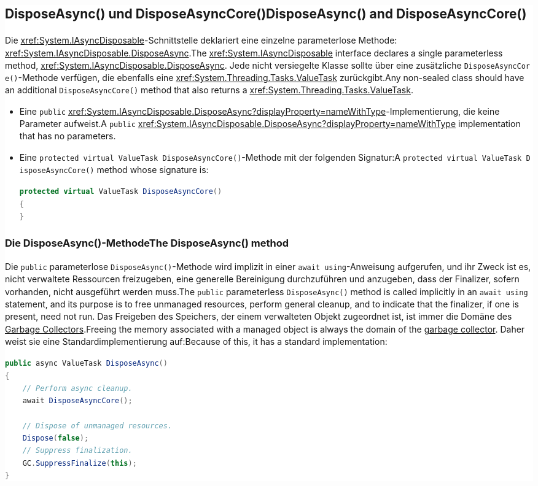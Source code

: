 ## <a name="disposeasync-and-disposeasynccore"></a><span data-ttu-id="375d9-112">DisposeAsync() und DisposeAsyncCore()</span><span class="sxs-lookup"><span data-stu-id="375d9-112">DisposeAsync() and DisposeAsyncCore()</span></span>

<span data-ttu-id="375d9-113">Die <xref:System.IAsyncDisposable>-Schnittstelle deklariert eine einzelne parameterlose Methode: <xref:System.IAsyncDisposable.DisposeAsync>.</span><span class="sxs-lookup"><span data-stu-id="375d9-113">The <xref:System.IAsyncDisposable> interface declares a single parameterless method, <xref:System.IAsyncDisposable.DisposeAsync>.</span></span> <span data-ttu-id="375d9-114">Jede nicht versiegelte Klasse sollte über eine zusätzliche `DisposeAsyncCore()`-Methode verfügen, die ebenfalls eine <xref:System.Threading.Tasks.ValueTask> zurückgibt.</span><span class="sxs-lookup"><span data-stu-id="375d9-114">Any non-sealed class should have an additional `DisposeAsyncCore()` method that also returns a <xref:System.Threading.Tasks.ValueTask>.</span></span>

- <span data-ttu-id="375d9-115">Eine `public` <xref:System.IAsyncDisposable.DisposeAsync?displayProperty=nameWithType>-Implementierung, die keine Parameter aufweist.</span><span class="sxs-lookup"><span data-stu-id="375d9-115">A `public` <xref:System.IAsyncDisposable.DisposeAsync?displayProperty=nameWithType> implementation that has no parameters.</span></span>
- <span data-ttu-id="375d9-116">Eine `protected virtual ValueTask DisposeAsyncCore()`-Methode mit der folgenden Signatur:</span><span class="sxs-lookup"><span data-stu-id="375d9-116">A `protected virtual ValueTask DisposeAsyncCore()` method whose signature is:</span></span>

  ```csharp
  protected virtual ValueTask DisposeAsyncCore()
  {
  }
  ```

### <a name="the-disposeasync-method"></a><span data-ttu-id="375d9-117">Die DisposeAsync()-Methode</span><span class="sxs-lookup"><span data-stu-id="375d9-117">The DisposeAsync() method</span></span>

<span data-ttu-id="375d9-118">Die `public` parameterlose `DisposeAsync()`-Methode wird implizit in einer `await using`-Anweisung aufgerufen, und ihr Zweck ist es, nicht verwaltete Ressourcen freizugeben, eine generelle Bereinigung durchzuführen und anzugeben, dass der Finalizer, sofern vorhanden, nicht ausgeführt werden muss.</span><span class="sxs-lookup"><span data-stu-id="375d9-118">The `public` parameterless `DisposeAsync()` method is called implicitly in an `await using` statement, and its purpose is to free unmanaged resources, perform general cleanup, and to indicate that the finalizer, if one is present, need not run.</span></span> <span data-ttu-id="375d9-119">Das Freigeben des Speichers, der einem verwalteten Objekt zugeordnet ist, ist immer die Domäne des [Garbage Collectors](index.md).</span><span class="sxs-lookup"><span data-stu-id="375d9-119">Freeing the memory associated with a managed object is always the domain of the [garbage collector](index.md).</span></span> <span data-ttu-id="375d9-120">Daher weist sie eine Standardimplementierung auf:</span><span class="sxs-lookup"><span data-stu-id="375d9-120">Because of this, it has a standard implementation:</span></span>

```csharp
public async ValueTask DisposeAsync()
{
    // Perform async cleanup.
    await DisposeAsyncCore();

    // Dispose of unmanaged resources.
    Dispose(false);
    // Suppress finalization.
    GC.SuppressFinalize(this);
}
```
